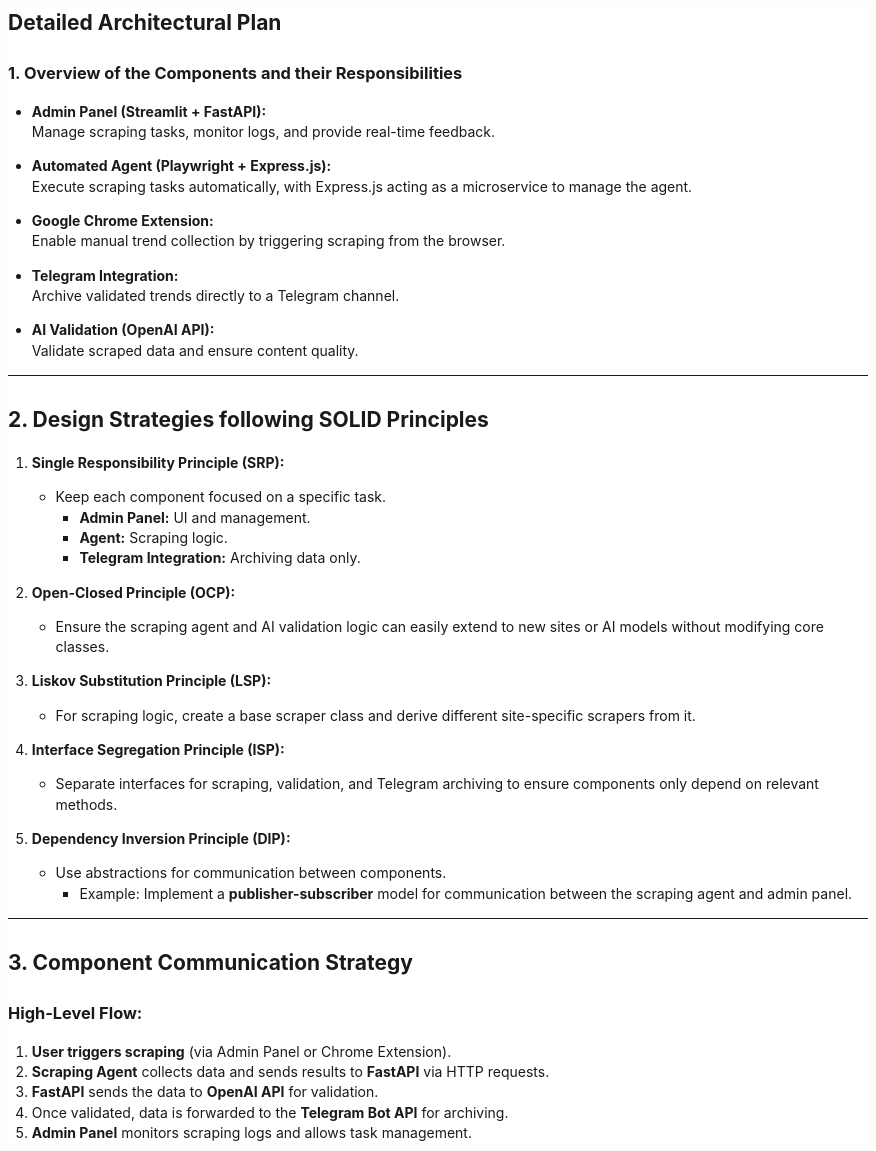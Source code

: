 
## Detailed Architectural Plan

### 1. **Overview of the Components and their Responsibilities**
- **Admin Panel (Streamlit + FastAPI):**  
  Manage scraping tasks, monitor logs, and provide real-time feedback.
  
- **Automated Agent (Playwright + Express.js):**  
  Execute scraping tasks automatically, with Express.js acting as a microservice to manage the agent.

- **Google Chrome Extension:**  
  Enable manual trend collection by triggering scraping from the browser.

- **Telegram Integration:**  
  Archive validated trends directly to a Telegram channel.

- **AI Validation (OpenAI API):**  
  Validate scraped data and ensure content quality.

---

## 2. **Design Strategies following SOLID Principles**

1. **Single Responsibility Principle (SRP):**
   - Keep each component focused on a specific task.  
     - **Admin Panel:** UI and management.
     - **Agent:** Scraping logic.
     - **Telegram Integration:** Archiving data only.

2. **Open-Closed Principle (OCP):**
   - Ensure the scraping agent and AI validation logic can easily extend to new sites or AI models without modifying core classes.

3. **Liskov Substitution Principle (LSP):**
   - For scraping logic, create a base scraper class and derive different site-specific scrapers from it.

4. **Interface Segregation Principle (ISP):**
   - Separate interfaces for scraping, validation, and Telegram archiving to ensure components only depend on relevant methods.

5. **Dependency Inversion Principle (DIP):**
   - Use abstractions for communication between components.  
     - Example: Implement a **publisher-subscriber** model for communication between the scraping agent and admin panel.

---

## 3. **Component Communication Strategy**

### **High-Level Flow:**
1. **User triggers scraping** (via Admin Panel or Chrome Extension).
2. **Scraping Agent** collects data and sends results to **FastAPI** via HTTP requests.
3. **FastAPI** sends the data to **OpenAI API** for validation.
4. Once validated, data is forwarded to the **Telegram Bot API** for archiving.
5. **Admin Panel** monitors scraping logs and allows task management.

